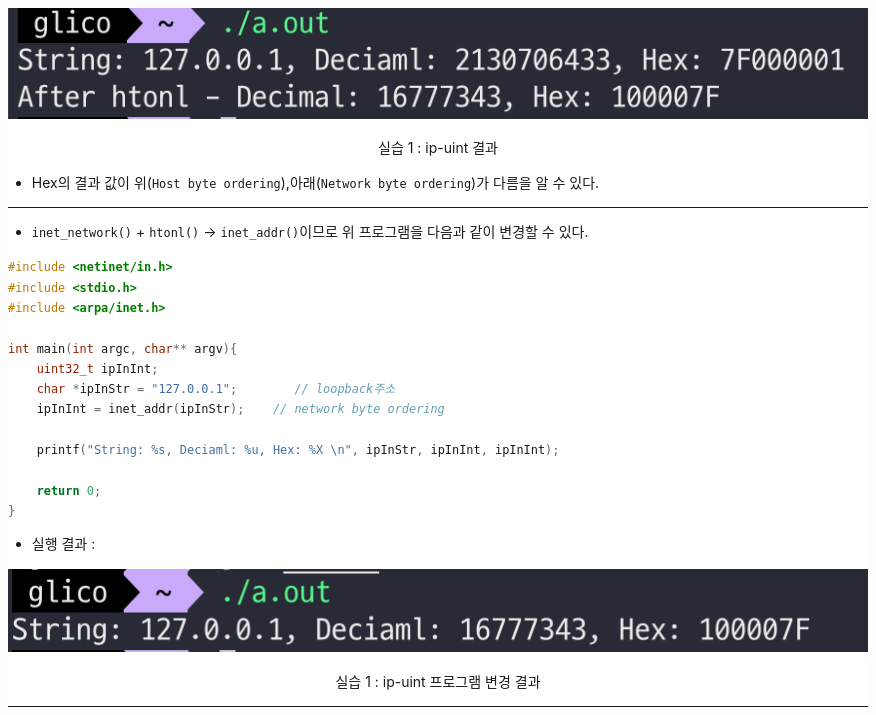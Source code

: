 <p align = "center"><img src="img/Chapter3/ip-uint.png" width="800%"/></p>
<p align = "center">
실습 1 : ip-uint 결과
</p>

- Hex의 결과 값이 위(`Host byte ordering`),아래(`Network byte ordering`)가 다름을 알 수 있다.

***
- `inet_network()` + `htonl()` -> `inet_addr()`이므로
위 프로그램을 다음과 같이 변경할 수 있다.
```c
#include <netinet/in.h>
#include <stdio.h>
#include <arpa/inet.h>

int main(int argc, char** argv){
    uint32_t ipInInt;
    char *ipInStr = "127.0.0.1";        // loopback주소
    ipInInt = inet_addr(ipInStr);    // network byte ordering

    printf("String: %s, Deciaml: %u, Hex: %X \n", ipInStr, ipInInt, ipInInt);

    return 0;
}
```
- 실행 결과 :
<p align = "center"><img src="img/Chapter3/ip-uint2.png" width="800%"/></p>
<p align = "center">
실습 1 : ip-uint 프로그램 변경 결과
</p>

***